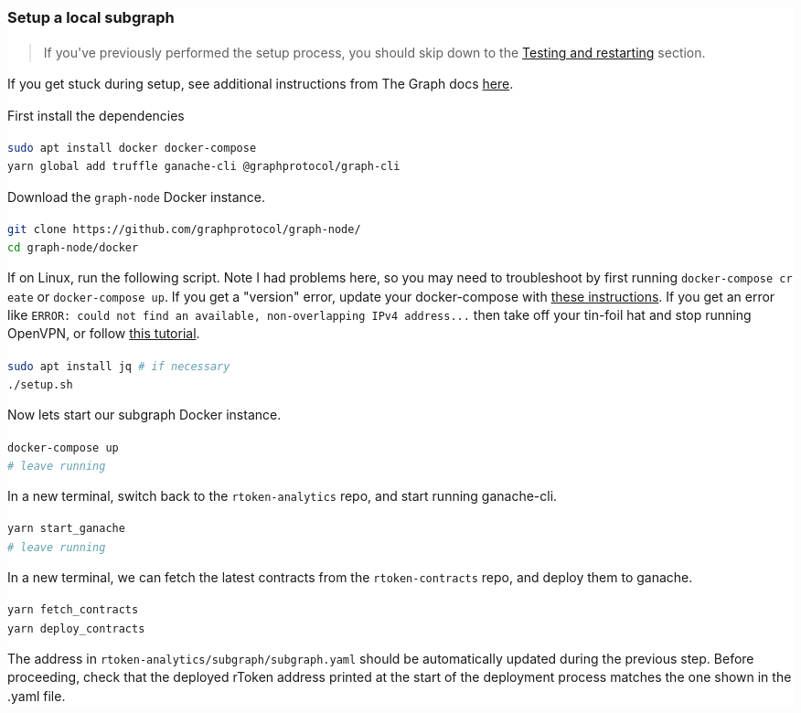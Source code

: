 ### Setup a local subgraph

> If you've previously performed the setup process, you should skip down to the [Testing and restarting](#Testing-and-restarting) section.

If you get stuck during setup, see additional instructions from The Graph docs [here](https://thegraph.com/docs/quick-start#local-development).

First install the dependencies

```bash
sudo apt install docker docker-compose
yarn global add truffle ganache-cli @graphprotocol/graph-cli
```

Download the `graph-node` Docker instance.

```bash
git clone https://github.com/graphprotocol/graph-node/
cd graph-node/docker
```

If on Linux, run the following script. Note I had problems here, so you may need to troubleshoot by first running `docker-compose create` or `docker-compose up`. If you get a "version" error, update your docker-compose with [these instructions](https://docs.docker.com/compose/install/). If you get an error like `ERROR: could not find an available, non-overlapping IPv4 address...` then take off your tin-foil hat and stop running OpenVPN, or follow [this tutorial](https://stackoverflow.com/questions/45692255/how-make-openvpn-work-with-docker).

```bash
sudo apt install jq # if necessary
./setup.sh
```

Now lets start our subgraph Docker instance.

```bash
docker-compose up
# leave running
```

In a new terminal, switch back to the `rtoken-analytics` repo, and start running ganache-cli.

```bash
yarn start_ganache
# leave running
```

In a new terminal, we can fetch the latest contracts from the `rtoken-contracts` repo, and deploy them to ganache.

```bash
yarn fetch_contracts
yarn deploy_contracts
```

The address in `rtoken-analytics/subgraph/subgraph.yaml` should be automatically updated during the previous step. Before proceeding, check that the deployed rToken address printed at the start of the deployment process matches the one shown in the .yaml file.

